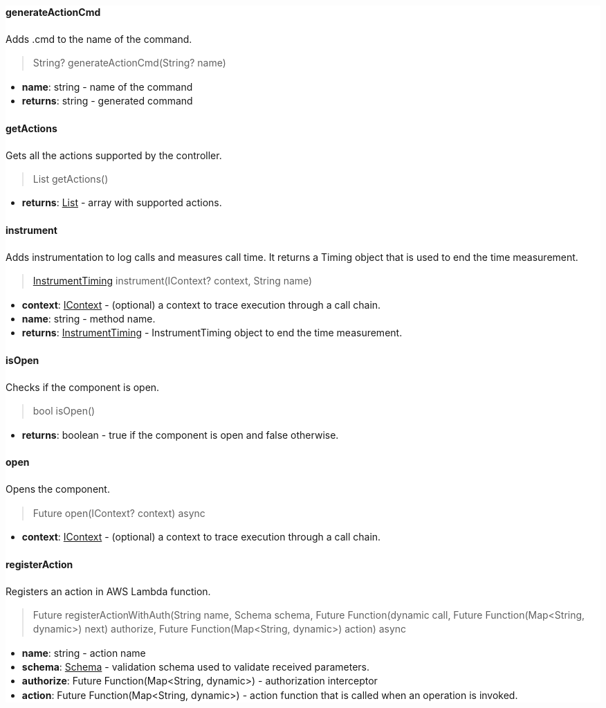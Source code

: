 
#### generateActionCmd
Adds .cmd to the name of the command.
> String? generateActionCmd(String? name)

- **name**: string - name of the command
- **returns**: string - generated command


#### getActions
Gets all the actions supported by the controller.
> List<LambdaAction> getActions() 

- **returns**: [List<LambdaAction>](../lambda_action) - array with supported actions.


#### instrument
Adds instrumentation to log calls and measures call time.
It returns a Timing object that is used to end the time measurement.

> [InstrumentTiming](../../../rpc/trace/instrument_timing) instrument(IContext? context, String name)  

- **context**: [IContext](../../../components/context/icontext) - (optional) a context to trace execution through a call chain.
- **name**: string -  method name.
- **returns**: [InstrumentTiming](../../../rpc/trace/instrument_timing)  - InstrumentTiming object to end the time measurement.

#### isOpen
Checks if the component is open.

> bool isOpen()

- **returns**: boolean - true if the component is open and false otherwise.


#### open
Opens the component.

> Future open(IContext? context) async

- **context**: [IContext](../../../components/context/icontext) - (optional) a context to trace execution through a call chain.

#### registerAction
Registers an action in AWS Lambda function.

> Future<void> registerActionWithAuth(String name, Schema schema, Future Function(dynamic call, Future Function(Map<String, dynamic>) next) authorize, Future Function(Map<String, dynamic>) action) async

- **name**: string - action name
- **schema**: [Schema](../../../data/validate/schema) - validation schema used to validate received parameters.
- **authorize**: Future Function(Map<String, dynamic>) - authorization interceptor
- **action**: Future Function(Map<String, dynamic>) - action function that is called when an operation is invoked.
